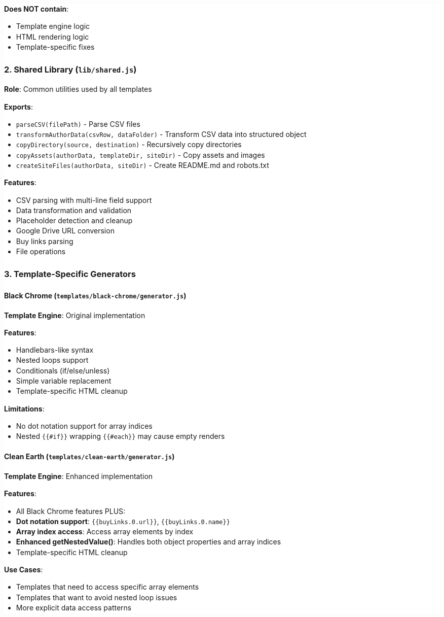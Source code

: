 **Does NOT contain**:
- Template engine logic
- HTML rendering logic
- Template-specific fixes

### 2. Shared Library (`lib/shared.js`)
**Role**: Common utilities used by all templates

**Exports**:
- `parseCSV(filePath)` - Parse CSV files
- `transformAuthorData(csvRow, dataFolder)` - Transform CSV data into structured object
- `copyDirectory(source, destination)` - Recursively copy directories
- `copyAssets(authorData, templateDir, siteDir)` - Copy assets and images
- `createSiteFiles(authorData, siteDir)` - Create README.md and robots.txt

**Features**:
- CSV parsing with multi-line field support
- Data transformation and validation
- Placeholder detection and cleanup
- Google Drive URL conversion
- Buy links parsing
- File operations

### 3. Template-Specific Generators

#### Black Chrome (`templates/black-chrome/generator.js`)
**Template Engine**: Original implementation

**Features**:
- Handlebars-like syntax
- Nested loops support
- Conditionals (if/else/unless)
- Simple variable replacement
- Template-specific HTML cleanup

**Limitations**:
- No dot notation support for array indices
- Nested `{{#if}}` wrapping `{{#each}}` may cause empty renders

#### Clean Earth (`templates/clean-earth/generator.js`)
**Template Engine**: Enhanced implementation

**Features**:
- All Black Chrome features PLUS:
- **Dot notation support**: `{{buyLinks.0.url}}`, `{{buyLinks.0.name}}`
- **Array index access**: Access array elements by index
- **Enhanced getNestedValue()**: Handles both object properties and array indices
- Template-specific HTML cleanup

**Use Cases**:
- Templates that need to access specific array elements
- Templates that want to avoid nested loop issues
- More explicit data access patterns

